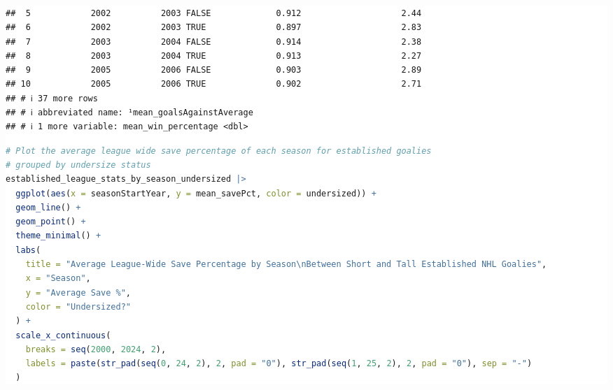    ##  5            2002          2003 FALSE             0.912                    2.44
    ##  6            2002          2003 TRUE              0.897                    2.83
    ##  7            2003          2004 FALSE             0.914                    2.38
    ##  8            2003          2004 TRUE              0.913                    2.27
    ##  9            2005          2006 FALSE             0.903                    2.89
    ## 10            2005          2006 TRUE              0.902                    2.71
    ## # ℹ 37 more rows
    ## # ℹ abbreviated name: ¹​mean_goalsAgainstAverage
    ## # ℹ 1 more variable: mean_win_percentage <dbl>

``` r
# Plot the average league wide save percentage of each season for established goalies
# grouped by undersize status
established_league_stats_by_season_undersized |>
  ggplot(aes(x = seasonStartYear, y = mean_savePct, color = undersized)) +
  geom_line() +
  geom_point() +
  theme_minimal() +
  labs(
    title = "Average League-Wide Save Percentage by Season\nBetween Short and Tall Established NHL Goalies",
    x = "Season",
    y = "Average Save %",
    color = "Undersized?"
  ) +
  scale_x_continuous(
    breaks = seq(2000, 2024, 2),
    labels = paste(str_pad(seq(0, 24, 2), 2, pad = "0"), str_pad(seq(1, 25, 2), 2, pad = "0"), sep = "-")
  )
```
